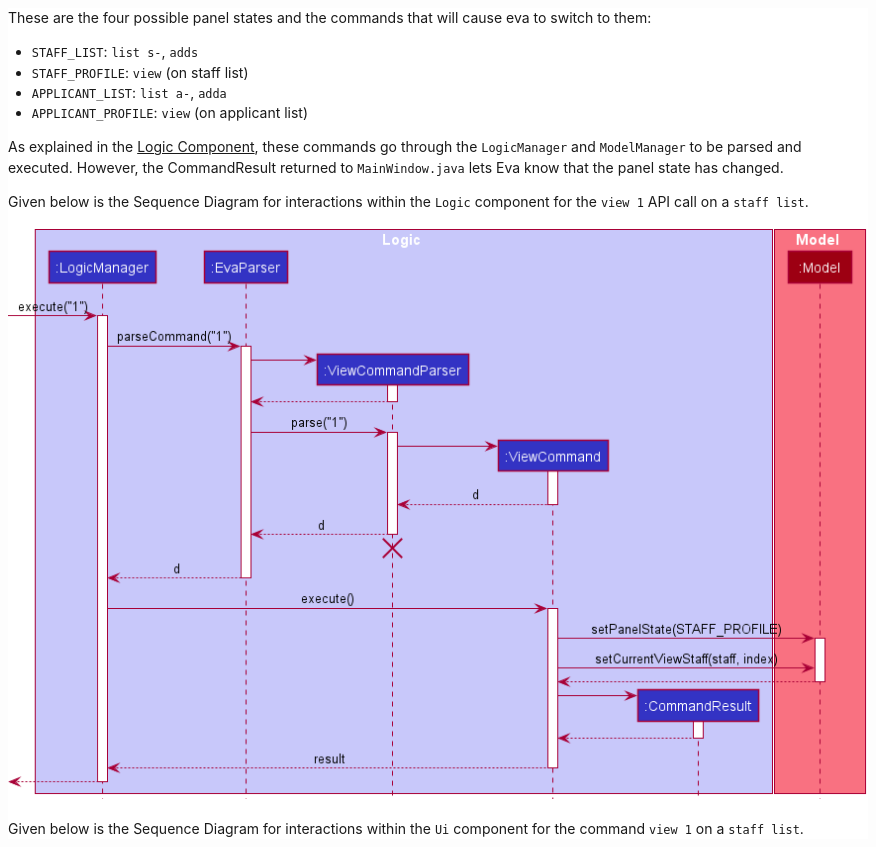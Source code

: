 These are the four possible panel states and the commands that will cause eva to switch to them:
* `STAFF_LIST`: `list s-`, `adds`
* `STAFF_PROFILE`: `view` (on staff list)
* `APPLICANT_LIST`: `list a-`, `adda`
* `APPLICANT_PROFILE`: `view` (on applicant list)

As explained in the [Logic Component](#212-logic-component), these commands go through the `LogicManager` and `ModelManager`
to be parsed and executed. However, the CommandResult returned to `MainWindow.java` lets Eva know that the panel state has changed.

Given below is the Sequence Diagram for interactions within the `Logic` component for the `view 1` API call on a `staff list`.

![Interactions Inside the Logic Component for the `view 1` Command](images/ViewSequenceDiagram.png)

Given below is the Sequence Diagram for interactions within the `Ui` component for the command `view 1` on a `staff list`.
